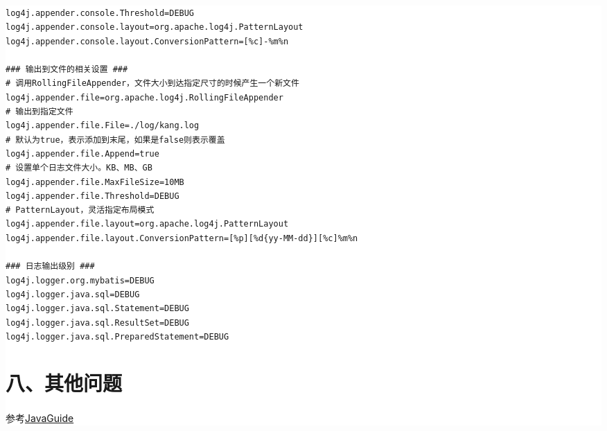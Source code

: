 ```properties
log4j.appender.console.Threshold=DEBUG
log4j.appender.console.layout=org.apache.log4j.PatternLayout
log4j.appender.console.layout.ConversionPattern=[%c]-%m%n

### 输出到文件的相关设置 ###
# 调用RollingFileAppender，文件大小到达指定尺寸的时候产生一个新文件
log4j.appender.file=org.apache.log4j.RollingFileAppender
# 输出到指定文件
log4j.appender.file.File=./log/kang.log
# 默认为true，表示添加到末尾，如果是false则表示覆盖
log4j.appender.file.Append=true
# 设置单个日志文件大小。KB、MB、GB
log4j.appender.file.MaxFileSize=10MB
log4j.appender.file.Threshold=DEBUG
# PatternLayout，灵活指定布局模式
log4j.appender.file.layout=org.apache.log4j.PatternLayout
log4j.appender.file.layout.ConversionPattern=[%p][%d{yy-MM-dd}][%c]%m%n

### 日志输出级别 ###
log4j.logger.org.mybatis=DEBUG
log4j.logger.java.sql=DEBUG
log4j.logger.java.sql.Statement=DEBUG
log4j.logger.java.sql.ResultSet=DEBUG
log4j.logger.java.sql.PreparedStatement=DEBUG
```



# 八、其他问题

参考[JavaGuide](https://snailclimb.gitee.io/javaguide/#/docs/system-design/framework/mybatis/mybatis-interview)

